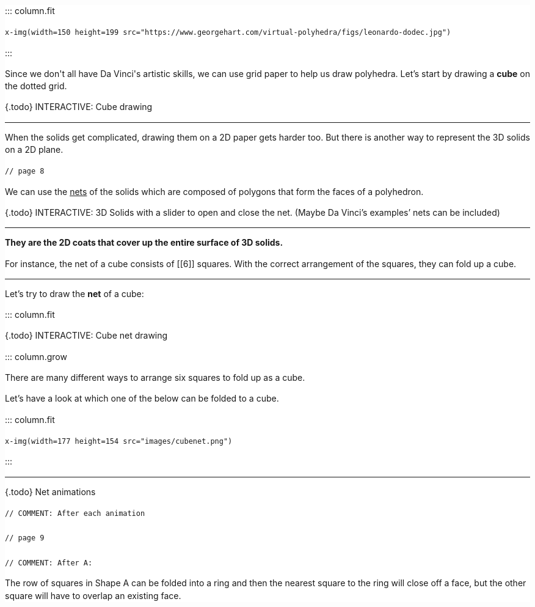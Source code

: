 ::: column.fit

    x-img(width=150 height=199 src="https://www.georgehart.com/virtual-polyhedra/figs/leonardo-dodec.jpg")

:::

Since we don't all have Da Vinci's artistic skills, we can use grid paper to help us draw polyhedra. Let’s start by drawing a __cube__ on the dotted grid.

{.todo} INTERACTIVE: Cube drawing

---

When the solids get complicated, drawing them on a 2D paper gets harder too. But there is another way to represent the 3D solids on a 2D plane.

    // page 8

We can use the [nets](gloss:net) of the solids which are composed of polygons that form the faces of a polyhedron.

{.todo} INTERACTIVE: 3D Solids with a slider to open and close the net. (Maybe Da Vinci’s examples’ nets can be included)

---

__They are the 2D coats that cover up the entire surface of 3D solids.__

For instance, the net of a cube consists of [[6]] squares. With the correct arrangement of the squares, they can fold up a cube.

---

Let’s try to draw the __net__ of a cube:

::: column.fit

{.todo} INTERACTIVE: Cube net drawing

::: column.grow

There are many different ways to arrange six squares to fold up as a cube.

Let’s have a look at which one of the below can be folded to a cube.

::: column.fit

    x-img(width=177 height=154 src="images/cubenet.png")

:::

---

{.todo} Net animations

    // COMMENT: After each animation

    // page 9

    // COMMENT: After A: 

The row of squares in Shape A can be folded into a ring and then the nearest square to the ring will close off a face, but the other square will have to overlap an existing face.
